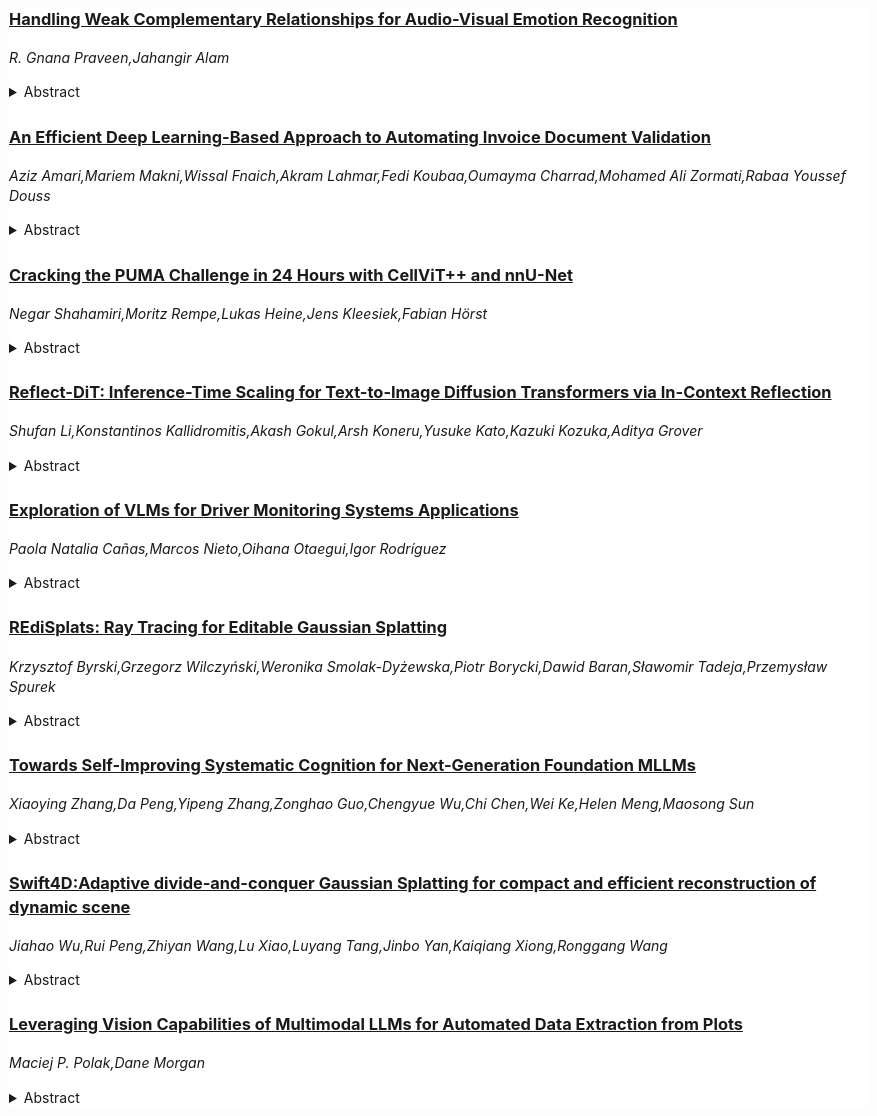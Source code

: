 ### [Handling Weak Complementary Relationships for Audio-Visual Emotion Recognition](https://arxiv.org/abs/2503.12261)
*R. Gnana Praveen,Jahangir Alam*
<details><summary>Abstract</summary></details>

### [An Efficient Deep Learning-Based Approach to Automating Invoice Document Validation](https://arxiv.org/abs/2503.12267)
*Aziz Amari,Mariem Makni,Wissal Fnaich,Akram Lahmar,Fedi Koubaa,Oumayma Charrad,Mohamed Ali Zormati,Rabaa Youssef Douss*
<details><summary>Abstract</summary></details>

### [Cracking the PUMA Challenge in 24 Hours with CellViT++ and nnU-Net](https://arxiv.org/abs/2503.12269)
*Negar Shahamiri,Moritz Rempe,Lukas Heine,Jens Kleesiek,Fabian Hörst*
<details><summary>Abstract</summary></details>

### [Reflect-DiT: Inference-Time Scaling for Text-to-Image Diffusion Transformers via In-Context Reflection](https://arxiv.org/abs/2503.12271)
*Shufan Li,Konstantinos Kallidromitis,Akash Gokul,Arsh Koneru,Yusuke Kato,Kazuki Kozuka,Aditya Grover*
<details><summary>Abstract</summary></details>

### [Exploration of VLMs for Driver Monitoring Systems Applications](https://arxiv.org/abs/2503.12281)
*Paola Natalia Cañas,Marcos Nieto,Oihana Otaegui,Igor Rodríguez*
<details><summary>Abstract</summary></details>

### [REdiSplats: Ray Tracing for Editable Gaussian Splatting](https://arxiv.org/abs/2503.12284)
*Krzysztof Byrski,Grzegorz Wilczyński,Weronika Smolak-Dyżewska,Piotr Borycki,Dawid Baran,Sławomir Tadeja,Przemysław Spurek*
<details><summary>Abstract</summary></details>

### [Towards Self-Improving Systematic Cognition for Next-Generation Foundation MLLMs](https://arxiv.org/abs/2503.12303)
*Xiaoying Zhang,Da Peng,Yipeng Zhang,Zonghao Guo,Chengyue Wu,Chi Chen,Wei Ke,Helen Meng,Maosong Sun*
<details><summary>Abstract</summary></details>

### [Swift4D:Adaptive divide-and-conquer Gaussian Splatting for compact and efficient reconstruction of dynamic scene](https://arxiv.org/abs/2503.12307)
*Jiahao Wu,Rui Peng,Zhiyan Wang,Lu Xiao,Luyang Tang,Jinbo Yan,Kaiqiang Xiong,Ronggang Wang*
<details><summary>Abstract</summary></details>

### [Leveraging Vision Capabilities of Multimodal LLMs for Automated Data Extraction from Plots](https://arxiv.org/abs/2503.12326)
*Maciej P. Polak,Dane Morgan*
<details><summary>Abstract</summary></details>
